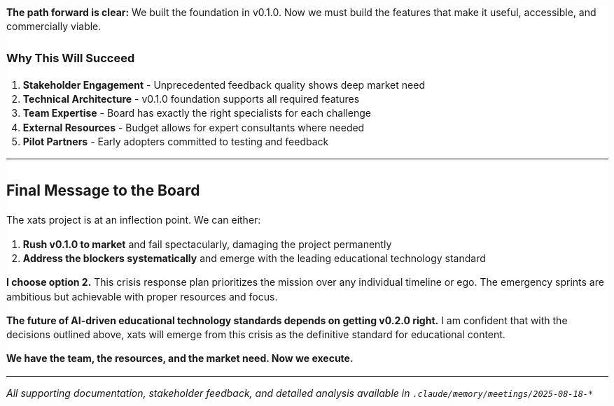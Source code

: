 **The path forward is clear:** We built the foundation in v0.1.0. Now we must build the features that make it useful, accessible, and commercially viable.

### Why This Will Succeed

1. **Stakeholder Engagement** - Unprecedented feedback quality shows deep market need
2. **Technical Architecture** - v0.1.0 foundation supports all required features  
3. **Team Expertise** - Board has exactly the right specialists for each challenge
4. **External Resources** - Budget allows for expert consultants where needed
5. **Pilot Partners** - Early adopters committed to testing and feedback

---

## Final Message to the Board

The xats project is at an inflection point. We can either:

1. **Rush v0.1.0 to market** and fail spectacularly, damaging the project permanently
2. **Address the blockers systematically** and emerge with the leading educational technology standard

**I choose option 2.** This crisis response plan prioritizes the mission over any individual timeline or ego. The emergency sprints are ambitious but achievable with proper resources and focus.

**The future of AI-driven educational technology standards depends on getting v0.2.0 right.** I am confident that with the decisions outlined above, xats will emerge from this crisis as the definitive standard for educational content.

**We have the team, the resources, and the market need. Now we execute.**

---

*All supporting documentation, stakeholder feedback, and detailed analysis available in `.claude/memory/meetings/2025-08-18-*`*